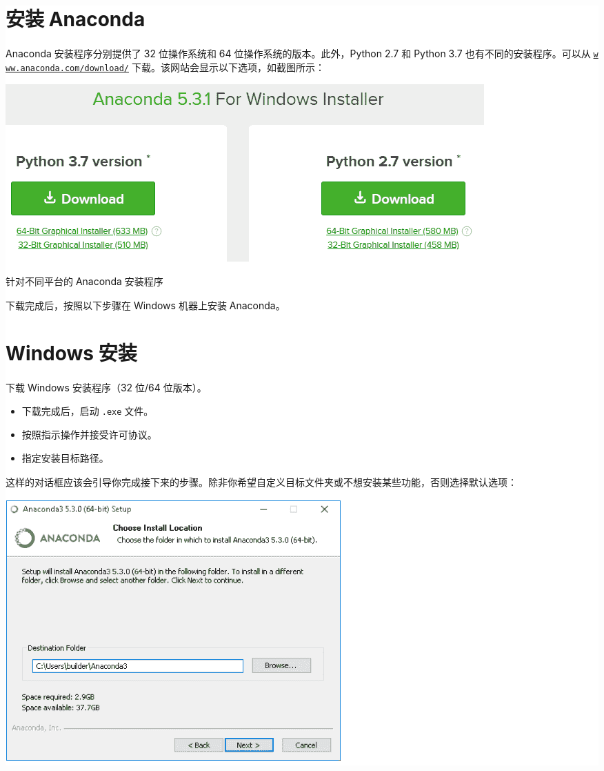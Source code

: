 # 安装 Anaconda

Anaconda 安装程序分别提供了 32 位操作系统和 64 位操作系统的版本。此外，Python 2.7 和 Python 3.7 也有不同的安装程序。可以从 [`www.anaconda.com/download/`](https://www.anaconda.com/download/) 下载。该网站会显示以下选项，如截图所示：

![](img/f628cfb6-e01d-4371-865e-ea6fcc0ed9a7.png)

针对不同平台的 Anaconda 安装程序

下载完成后，按照以下步骤在 Windows 机器上安装 Anaconda。

# Windows 安装

下载 Windows 安装程序（32 位/64 位版本）。

+   下载完成后，启动 `.exe` 文件。

+   按照指示操作并接受许可协议。

+   指定安装目标路径。

这样的对话框应该会引导你完成接下来的步骤。除非你希望自定义目标文件夹或不想安装某些功能，否则选择默认选项：

![](img/30c5c1a0-4d69-4af4-9e46-82b26b08d6e9.png)
